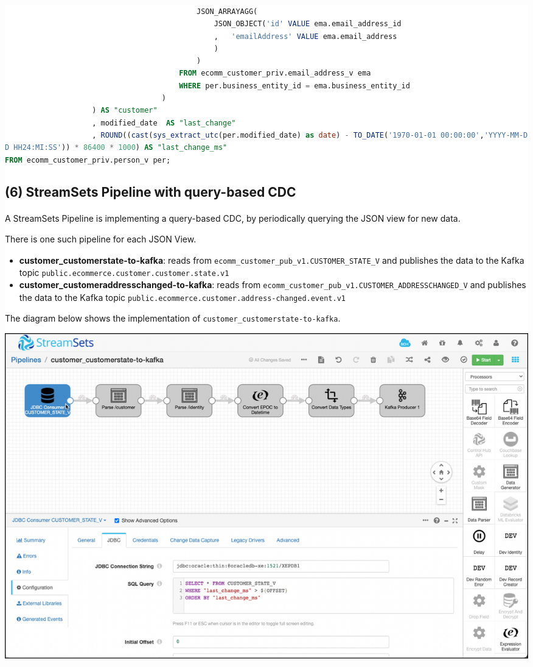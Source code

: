 ```sql
                                            JSON_ARRAYAGG(
                                                JSON_OBJECT('id' VALUE ema.email_address_id
                                                ,   'emailAddress' VALUE ema.email_address
                                                )
                                            )
                                        FROM ecomm_customer_priv.email_address_v ema
                                        WHERE per.business_entity_id = ema.business_entity_id
                                    )
                    ) AS "customer"
                    , modified_date  AS "last_change"
                    , ROUND((cast(sys_extract_utc(per.modified_date) as date) - TO_DATE('1970-01-01 00:00:00','YYYY-MM-DD HH24:MI:SS')) * 86400 * 1000) AS "last_change_ms"
FROM ecomm_customer_priv.person_v per;
```

## (6) StreamSets Pipeline with query-based CDC

A StreamSets Pipeline is implementing a query-based CDC, by periodically querying the JSON view for new data. 

There is one such pipeline for each JSON View.

 * **customer_customerstate-to-kafka**: reads from `ecomm_customer_pub_v1.CUSTOMER_STATE_V` and publishes the data to the Kafka topic `public.ecommerce.customer.customer.state.v1`
 * **customer_customeraddresschanged-to-kafka**: reads from `ecomm_customer_pub_v1.CUSTOMER_ADDRESSCHANGED_V` and publishes the data to the Kafka topic `public.ecommerce.customer.address-changed.event.v1`

The diagram below shows the implementation of `customer_customerstate-to-kafka`.

![](./images/customer_dp_streamsets-1.png)
